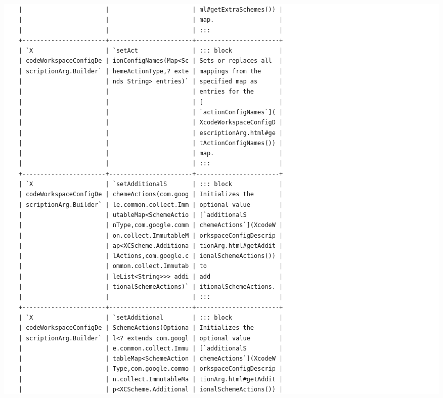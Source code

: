         |                       |                       | ml#getExtraSchemes()) |
        |                       |                       | map.                  |
        |                       |                       | :::                   |
        +-----------------------+-----------------------+-----------------------+
        | `X                    | `setAct               | ::: block             |
        | codeWorkspaceConfigDe | ionConfigNames​(Map<Sc | Sets or replaces all  |
        | scriptionArg.Builder` | hemeActionType,​? exte | mappings from the     |
        |                       | nds String> entries)` | specified map as      |
        |                       |                       | entries for the       |
        |                       |                       | [                     |
        |                       |                       | `actionConfigNames`]( |
        |                       |                       | XcodeWorkspaceConfigD |
        |                       |                       | escriptionArg.html#ge |
        |                       |                       | tActionConfigNames()) |
        |                       |                       | map.                  |
        |                       |                       | :::                   |
        +-----------------------+-----------------------+-----------------------+
        | `X                    | `setAdditionalS       | ::: block             |
        | codeWorkspaceConfigDe | chemeActions​(com.goog | Initializes the       |
        | scriptionArg.Builder` | le.common.collect.Imm | optional value        |
        |                       | utableMap<SchemeActio | [`additionalS         |
        |                       | nType,​com.google.comm | chemeActions`](XcodeW |
        |                       | on.collect.ImmutableM | orkspaceConfigDescrip |
        |                       | ap<XCScheme.Additiona | tionArg.html#getAddit |
        |                       | lActions,​com.google.c | ionalSchemeActions()) |
        |                       | ommon.collect.Immutab | to                    |
        |                       | leList<String>>> addi | add                   |
        |                       | tionalSchemeActions)` | itionalSchemeActions. |
        |                       |                       | :::                   |
        +-----------------------+-----------------------+-----------------------+
        | `X                    | `setAdditional        | ::: block             |
        | codeWorkspaceConfigDe | SchemeActions​(Optiona | Initializes the       |
        | scriptionArg.Builder` | l<? extends com.googl | optional value        |
        |                       | e.common.collect.Immu | [`additionalS         |
        |                       | tableMap<SchemeAction | chemeActions`](XcodeW |
        |                       | Type,​com.google.commo | orkspaceConfigDescrip |
        |                       | n.collect.ImmutableMa | tionArg.html#getAddit |
        |                       | p<XCScheme.Additional | ionalSchemeActions()) |